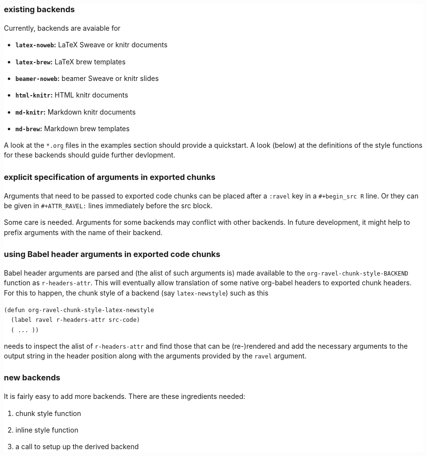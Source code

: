 ### existing backends

Currently, backends are avaiable for 

-   **`latex-noweb`:** LaTeX Sweave or knitr documents

-   **`latex-brew`:** LaTeX brew templates

-   **`beamer-noweb`:** beamer Sweave or knitr slides

-   **`html-knitr`:** HTML knitr documents

-   **`md-knitr`:** Markdown knitr documents

-   **`md-brew`:** Markdown brew templates

A look at the `*.org` files in the examples section should provide a
quickstart.  A look (below) at the definitions of the style functions
for these backends should guide further devlopment.

### explicit specification of arguments in exported chunks

Arguments that need to be passed to exported code chunks can be placed
after a `:ravel` key in a `#+begin_src R` line. Or they can be given
in `#+ATTR_RAVEL:` lines immediately before the src block. 

Some care is needed. Arguments for some backends may conflict with
other backends. In future development, it might help to prefix
arguments with the name of their backend.

### using Babel header arguments in exported code chunks

Babel header arguments are parsed and (the alist of such arguments is)
made available to the `org-ravel-chunk-style-BACKEND` function as
`r-headers-attr`. This will eventually allow translation of some
native org-babel headers to exported chunk headers. For this to
happen, the chunk style of a backend (say `latex-newstyle`) such as this

    (defun org-ravel-chunk-style-latex-newstyle 
      (label ravel r-headers-attr src-code)
      ( ... ))

needs to inspect the alist of `r-headers-attr` and find those that can
be (re-)rendered and add the necessary arguments to the output string
in the header position along with the arguments provided by the
`ravel` argument.

### new backends

It is fairly easy to add more backends. There are these
ingredients needed:

1.  chunk style function

2.  inline style function

3.  a call to setup up the derived backend
